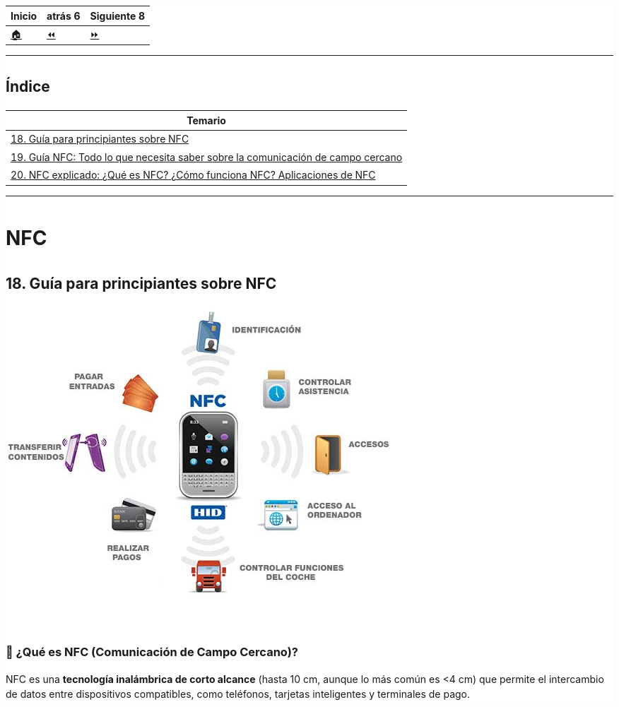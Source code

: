 | **Inicio**         | **atrás 6**                                  | **Siguiente 8**          |
| ------------------ | -------------------------------------------- | ------------------------ |
| [🏠](../README.md) | [⏪](./1_6_Basics_of_Computer_Networking.md) | [⏩](./1_8_Bluetooth.md) |

---

## **Índice**

| Temario                                                                                                                                                           |
| ----------------------------------------------------------------------------------------------------------------------------------------------------------------- |
| [18. Guía para principiantes sobre NFC](#18-guía-para-principiantes-sobre-nfc)                                                                                    |
| [19. Guía NFC: Todo lo que necesita saber sobre la comunicación de campo cercano](#19-guía-nfc-todo-lo-que-necesita-saber-sobre-la-comunicación-de-campo-cercano) |
| [20. NFC explicado: ¿Qué es NFC? ¿Cómo funciona NFC? Aplicaciones de NFC](#20-nfc-explicado-qué-es-nfc-cómo-funciona-nfc-aplicaciones-de-nfc)                     |

---

# **NFC**

## **18. Guía para principiantes sobre NFC**

![NFC](/img/1_Fundamental_IT_Skills/NFC.jpg "NFC")

### 📌 ¿Qué es NFC (Comunicación de Campo Cercano)?

NFC es una **tecnología inalámbrica de corto alcance** (hasta 10 cm, aunque lo más común es <4 cm) que permite el intercambio de datos entre dispositivos compatibles, como teléfonos, tarjetas inteligentes y terminales de pago.
